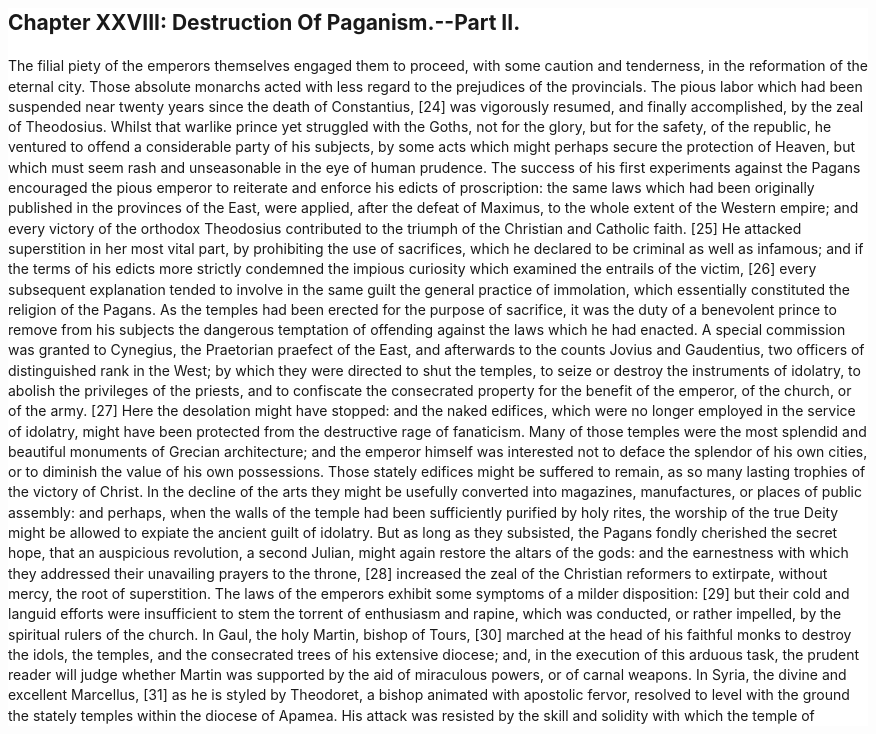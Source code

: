 ## Chapter XXVIII: Destruction Of Paganism.--Part II.

The filial piety of the emperors themselves engaged them to proceed,
with some caution and tenderness, in the reformation of the eternal
city. Those absolute monarchs acted with less regard to the prejudices
of the provincials. The pious labor which had been suspended near twenty
years since the death of Constantius, [24] was vigorously resumed, and
finally accomplished, by the zeal of Theodosius. Whilst that warlike
prince yet struggled with the Goths, not for the glory, but for the
safety, of the republic, he ventured to offend a considerable party of
his subjects, by some acts which might perhaps secure the protection of
Heaven, but which must seem rash and unseasonable in the eye of human
prudence. The success of his first experiments against the Pagans
encouraged the pious emperor to reiterate and enforce his edicts of
proscription: the same laws which had been originally published in the
provinces of the East, were applied, after the defeat of Maximus, to the
whole extent of the Western empire; and every victory of the orthodox
Theodosius contributed to the triumph of the Christian and Catholic
faith. [25] He attacked superstition in her most vital part, by
prohibiting the use of sacrifices, which he declared to be criminal as
well as infamous; and if the terms of his edicts more strictly condemned
the impious curiosity which examined the entrails of the victim, [26]
every subsequent explanation tended to involve in the same guilt the
general practice of immolation, which essentially constituted the
religion of the Pagans. As the temples had been erected for the purpose
of sacrifice, it was the duty of a benevolent prince to remove from his
subjects the dangerous temptation of offending against the laws which
he had enacted. A special commission was granted to Cynegius, the
Praetorian praefect of the East, and afterwards to the counts Jovius
and Gaudentius, two officers of distinguished rank in the West; by
which they were directed to shut the temples, to seize or destroy the
instruments of idolatry, to abolish the privileges of the priests, and
to confiscate the consecrated property for the benefit of the emperor,
of the church, or of the army. [27] Here the desolation might have
stopped: and the naked edifices, which were no longer employed in the
service of idolatry, might have been protected from the destructive
rage of fanaticism. Many of those temples were the most splendid and
beautiful monuments of Grecian architecture; and the emperor himself was
interested not to deface the splendor of his own cities, or to diminish
the value of his own possessions. Those stately edifices might be
suffered to remain, as so many lasting trophies of the victory of
Christ. In the decline of the arts they might be usefully converted into
magazines, manufactures, or places of public assembly: and perhaps, when
the walls of the temple had been sufficiently purified by holy rites,
the worship of the true Deity might be allowed to expiate the ancient
guilt of idolatry. But as long as they subsisted, the Pagans fondly
cherished the secret hope, that an auspicious revolution, a second
Julian, might again restore the altars of the gods: and the earnestness
with which they addressed their unavailing prayers to the throne, [28]
increased the zeal of the Christian reformers to extirpate, without
mercy, the root of superstition. The laws of the emperors exhibit
some symptoms of a milder disposition: [29] but their cold and languid
efforts were insufficient to stem the torrent of enthusiasm and rapine,
which was conducted, or rather impelled, by the spiritual rulers of the
church. In Gaul, the holy Martin, bishop of Tours, [30] marched at the
head of his faithful monks to destroy the idols, the temples, and the
consecrated trees of his extensive diocese; and, in the execution of
this arduous task, the prudent reader will judge whether Martin was
supported by the aid of miraculous powers, or of carnal weapons. In
Syria, the divine and excellent Marcellus, [31] as he is styled by
Theodoret, a bishop animated with apostolic fervor, resolved to level
with the ground the stately temples within the diocese of Apamea. His
attack was resisted by the skill and solidity with which the temple of